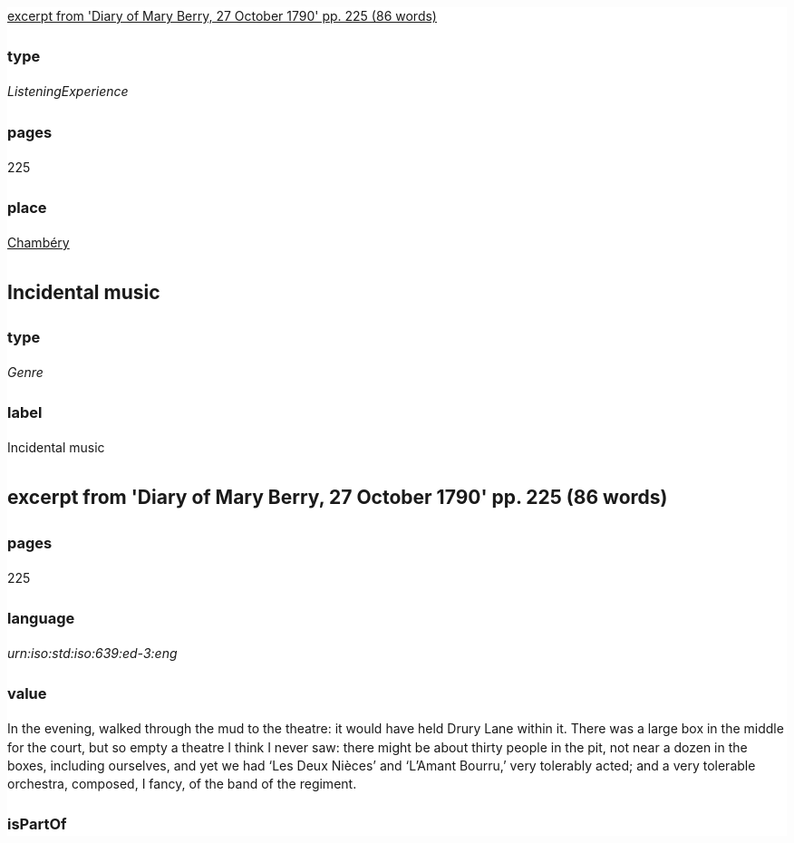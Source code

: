 [excerpt from 'Diary of Mary Berry, 27 October 1790' pp. 225 (86 words)](#excerpt-from-'Diary-of-Mary-Berry-27-October-1790'-pp.-225-(86-words))

### type


*ListeningExperience*

### pages


225

### place


[Chambéry](#Chambéry)

## Incidental music

### type


*Genre*

### label


Incidental music

## excerpt from 'Diary of Mary Berry, 27 October 1790' pp. 225 (86 words)

### pages


225

### language


*urn:iso:std:iso:639:ed-3:eng*

### value


<p class="MsoNormal">In the evening, walked through the mud to the theatre: it would have held Drury Lane within it. There was a large box in the middle for the court, but so empty a theatre I think I never saw: there might be about thirty people in the pit, not near a dozen in the boxes, including ourselves, and yet we had &lsquo;Les Deux Ni&egrave;ces&rsquo; and &lsquo;L&rsquo;Amant Bourru,&rsquo; very tolerably acted; and a very tolerable orchestra, composed, I fancy, of the band of the regiment.</p>

### isPartOf
